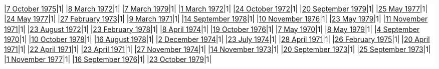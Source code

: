 |[7 October 1975](https://historichansard.net/hofreps/1975/19751007_reps_29_hor97/)|1|
|[8 March 1972](https://historichansard.net/hofreps/1972/19720308_reps_27_hor76/)|1|
|[7 March 1979](https://historichansard.net/hofreps/1979/19790307_reps_31_hor113/)|1|
|[1 March 1972](https://historichansard.net/hofreps/1972/19720301_reps_27_hor76/)|1|
|[24 October 1972](https://historichansard.net/hofreps/1972/19721024_reps_27_hor81/)|1|
|[20 September 1979](https://historichansard.net/hofreps/1979/19790920_reps_31_hor115/)|1|
|[25 May 1977](https://historichansard.net/hofreps/1977/19770525_reps_30_hor105/)|1|
|[24 May 1977](https://historichansard.net/hofreps/1977/19770524_reps_30_hor105/)|1|
|[27 February 1973](https://historichansard.net/hofreps/1973/19730227_reps_28_hor82/)|1|
|[9 March 1971](https://historichansard.net/hofreps/1971/19710309_reps_27_hor71/)|1|
|[14 September 1978](https://historichansard.net/hofreps/1978/19780914_reps_31_hor110/)|1|
|[10 November 1976](https://historichansard.net/hofreps/1976/19761110_reps_30_hor101/)|1|
|[23 May 1979](https://historichansard.net/hofreps/1979/19790523_reps_31_hor114/)|1|
|[11 November 1971](https://historichansard.net/hofreps/1971/19711111_reps_27_hor75/)|1|
|[23 August 1972](https://historichansard.net/hofreps/1972/19720823_reps_27_hor79/)|1|
|[23 February 1978](https://historichansard.net/hofreps/1978/19780223_reps_31_hor108/)|1|
|[8 April 1974](https://historichansard.net/hofreps/1974/19740408_reps_28_hor88/)|1|
|[19 October 1976](https://historichansard.net/hofreps/1976/19761019_reps_30_hor101/)|1|
|[7 May 1970](https://historichansard.net/hofreps/1970/19700507_reps_27_hor67/)|1|
|[8 May 1979](https://historichansard.net/hofreps/1979/19790508_reps_31_hor114/)|1|
|[4 September 1970](https://historichansard.net/hofreps/1970/19700904_reps_27_hor69/)|1|
|[10 October 1978](https://historichansard.net/hofreps/1978/19781010_reps_31_hor111/)|1|
|[16 August 1978](https://historichansard.net/hofreps/1978/19780816_reps_31_hor110/)|1|
|[2 December 1974](https://historichansard.net/hofreps/1974/19741202_reps_29_hor92/)|1|
|[23 July 1974](https://historichansard.net/hofreps/1974/19740723_reps_29_hor89/)|1|
|[28 April 1971](https://historichansard.net/hofreps/1971/19710428_reps_27_hor72/)|1|
|[26 February 1975](https://historichansard.net/hofreps/1975/19750226_reps_29_hor93/)|1|
|[20 April 1971](https://historichansard.net/hofreps/1971/19710420_reps_27_hor72/)|1|
|[22 April 1971](https://historichansard.net/hofreps/1971/19710422_reps_27_hor72/)|1|
|[23 April 1971](https://historichansard.net/hofreps/1971/19710423_reps_27_hor72/)|1|
|[27 November 1974](https://historichansard.net/hofreps/1974/19741127_reps_29_hor92/)|1|
|[14 November 1973](https://historichansard.net/hofreps/1973/19731114_reps_28_hor86/)|1|
|[20 September 1973](https://historichansard.net/hofreps/1973/19730920_reps_28_hor85/)|1|
|[25 September 1973](https://historichansard.net/hofreps/1973/19730925_reps_28_hor85/)|1|
|[1 November 1977](https://historichansard.net/hofreps/1977/19771101_reps_30_hor107/)|1|
|[16 September 1976](https://historichansard.net/hofreps/1976/19760916_reps_30_hor100/)|1|
|[23 October 1979](https://historichansard.net/hofreps/1979/19791023_reps_31_hor116/)|1|